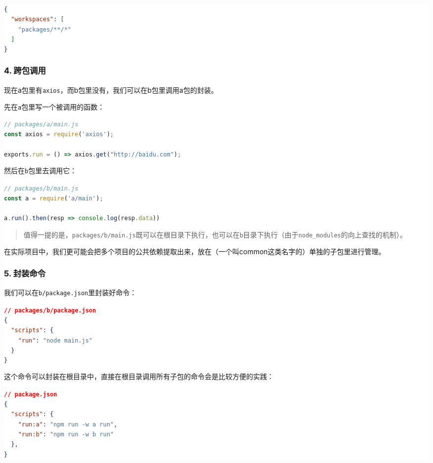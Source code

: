 ```json
{
  "workspaces": [
    "packages/**/*"
  ]
}
```

### 4. 跨包调用

现在a包里有`axios`，而b包里没有，我们可以在b包里调用a包的封装。

先在`a`包里写一个被调用的函数：

```js
// packages/a/main.js
const axios = require('axios');

exports.run = () => axios.get("http://baidu.com");
```

然后在`b`包里去调用它：

```js
// packages/b/main.js
const a = require('a/main');

a.run().then(resp => console.log(resp.data))
```

> 值得一提的是，`packages/b/main.js`既可以在根目录下执行，也可以在`b`目录下执行（由于`node_modules`的向上查找的机制）。

在实际项目中，我们更可能会把多个项目的公共依赖提取出来，放在（一个叫common这类名字的）单独的子包里进行管理。

### 5. 封装命令

我们可以在`b/package.json`里封装好命令：

```json
// packages/b/package.json
{
  "scripts": {
    "run": "node main.js"
  }
}
```

这个命令可以封装在根目录中，直接在根目录调用所有子包的命令会是比较方便的实践：

```json
// package.json
{
  "scripts": {
    "run:a": "npm run -w a run",
    "run:b": "npm run -w b run"
  },
}
```

